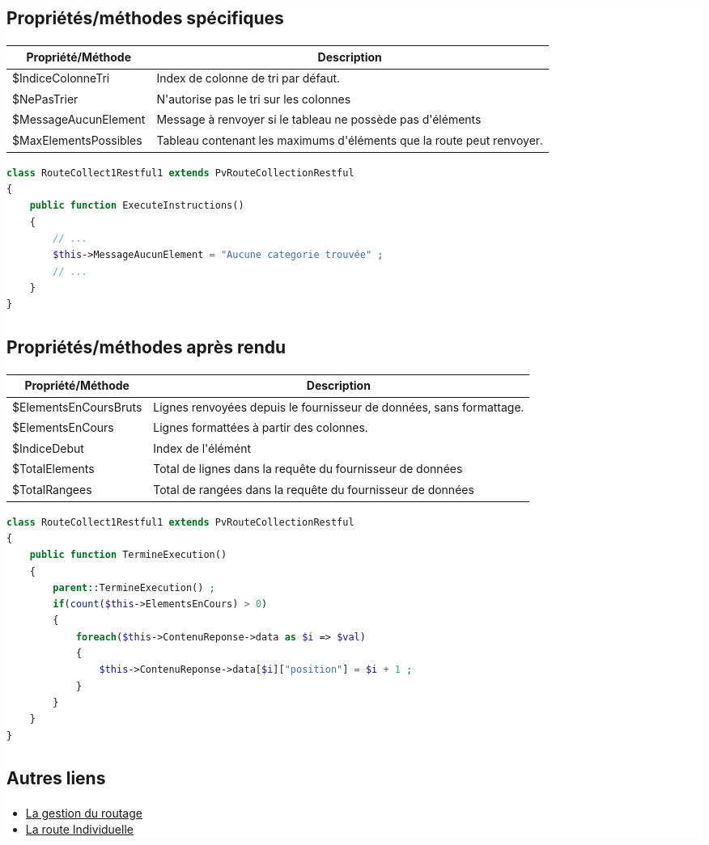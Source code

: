 ## Propriétés/méthodes spécifiques

Propriété/Méthode | Description
------------ | -------------
\$IndiceColonneTri | Index de colonne de tri par défaut.
\$NePasTrier | N'autorise pas le tri sur les colonnes
\$MessageAucunElement | Message à renvoyer si le tableau ne possède pas d'éléments
\$MaxElementsPossibles | Tableau contenant les maximums d'éléments que la route peut renvoyer.

```php
class RouteCollect1Restful1 extends PvRouteCollectionRestful
{
	public function ExecuteInstructions()
	{
		// ...
		$this->MessageAucunElement = "Aucune categorie trouvée" ;
		// ...
	}
}
```

## Propriétés/méthodes après rendu

Propriété/Méthode | Description
------------ | -------------
\$ElementsEnCoursBruts | Lignes renvoyées depuis le fournisseur de données, sans formattage.
\$ElementsEnCours | Lignes formattées à partir des colonnes.
\$IndiceDebut | Index de l'élémént
\$TotalElements | Total de lignes dans la requête du fournisseur de données
\$TotalRangees | Total de rangées dans la requête du fournisseur de données

```php
class RouteCollect1Restful1 extends PvRouteCollectionRestful
{
	public function TermineExecution()
	{
		parent::TermineExecution() ;
		if(count($this->ElementsEnCours) > 0)
		{
			foreach($this->ContenuReponse->data as $i => $val)
			{
				$this->ContenuReponse->data[$i]["position"] = $i + 1 ;
			}
		}
	}
}
```

## Autres liens

- [La gestion du routage](routage.md)
- [La route Individuelle](individuel.md)

